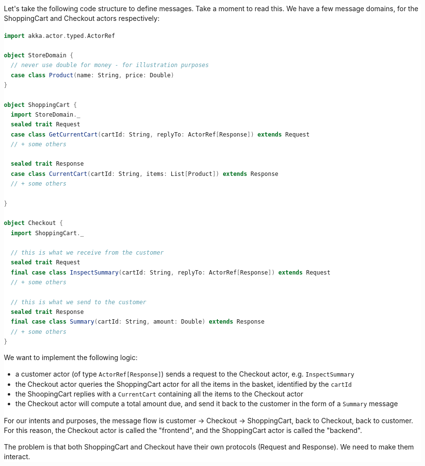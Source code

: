 Let's take the following code structure to define messages. Take a moment to read this. We have a few message domains, for the ShoppingCart and Checkout actors respectively:

```scala
import akka.actor.typed.ActorRef

object StoreDomain {
  // never use double for money - for illustration purposes
  case class Product(name: String, price: Double)
}

object ShoppingCart {
  import StoreDomain._
  sealed trait Request
  case class GetCurrentCart(cartId: String, replyTo: ActorRef[Response]) extends Request
  // + some others

  sealed trait Response
  case class CurrentCart(cartId: String, items: List[Product]) extends Response
  // + some others

}

object Checkout {
  import ShoppingCart._

  // this is what we receive from the customer
  sealed trait Request
  final case class InspectSummary(cartId: String, replyTo: ActorRef[Response]) extends Request
  // + some others

  // this is what we send to the customer
  sealed trait Response
  final case class Summary(cartId: String, amount: Double) extends Response
  // + some others
}
```

We want to implement the following logic:

- a customer actor (of type `ActorRef[Response]`) sends a request to the Checkout actor, e.g. `InspectSummary`
- the Checkout actor queries the ShoppingCart actor for all the items in the basket, identified by the `cartId`
- the ShoopingCart replies with a `CurrentCart` containing all the items to the Checkout actor
- the Checkout actor will compute a total amount due, and send it back to the customer in the form of a `Summary` message

For our intents and purposes, the message flow is customer -> Checkout -> ShoppingCart, back to Checkout, back to customer. For this reason, the Checkout actor is called the "frontend", and the ShoppingCart actor is called the "backend".

The problem is that both ShoppingCart and Checkout have their own protocols (Request and Response). We need to make them interact.
